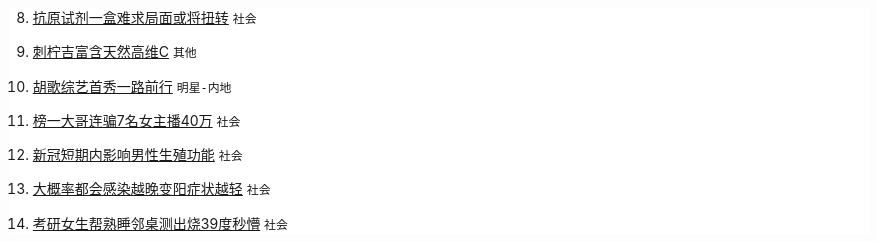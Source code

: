 8. [抗原试剂一盒难求局面或将扭转](https://m.weibo.cn/search?containerid=100103type%3D1%26t%3D10%26q%3D%23%E6%8A%97%E5%8E%9F%E8%AF%95%E5%89%82%E4%B8%80%E7%9B%92%E9%9A%BE%E6%B1%82%E5%B1%80%E9%9D%A2%E6%88%96%E5%B0%86%E6%89%AD%E8%BD%AC%23&stream_entry_id=31&isnewpage=1&extparam=seat%3D1%26dgr%3D0%26flag%3D16%26c_type%3D31%26pos%3D6%26cate%3D5001%26realpos%3D6%26filter_type%3Drealtimehot%26lcate%3D5001%26q%3D%2523%25E6%258A%2597%25E5%258E%259F%25E8%25AF%2595%25E5%2589%2582%25E4%25B8%2580%25E7%259B%2592%25E9%259A%25BE%25E6%25B1%2582%25E5%25B1%2580%25E9%259D%25A2%25E6%2588%2596%25E5%25B0%2586%25E6%2589%25AD%25E8%25BD%25AC%2523%26band_rank%3D6%26display_time%3D1671524933%26pre_seqid%3D1671524933330018951195&luicode=10000011&lfid=106003type%3D25%26t%3D3%26disable_hot%3D1%26filter_type%3Drealtimehot) `社会` 

9. [刺柠吉富含天然高维C](https://m.weibo.cn/search?containerid=100103type%3D1%26t%3D10%26q%3D%23%E5%88%BA%E6%9F%A0%E5%90%89%E5%AF%8C%E5%90%AB%E5%A4%A9%E7%84%B6%E9%AB%98%E7%BB%B4C%23&stream_entry_id=31&isnewpage=1&extparam=seat%3D1%26topic_ad%3D1%26dgr%3D0%26c_type%3D31%26pos%3D7%26cate%3D5001%26filter_type%3Drealtimehot%26lcate%3D5001%26adid%3D175594%26q%3D%2523%25E5%2588%25BA%25E6%259F%25A0%25E5%2590%2589%25E5%25AF%258C%25E5%2590%25AB%25E5%25A4%25A9%25E7%2584%25B6%25E9%25AB%2598%25E7%25BB%25B4C%2523%26band_rank%3D7%26display_time%3D1671524933%26pre_seqid%3D1671524933330018951195&luicode=10000011&lfid=106003type%3D25%26t%3D3%26disable_hot%3D1%26filter_type%3Drealtimehot) `其他` 

10. [胡歌综艺首秀一路前行](https://m.weibo.cn/search?containerid=100103type%3D1%26t%3D10%26q%3D%23%E8%83%A1%E6%AD%8C%E7%BB%BC%E8%89%BA%E9%A6%96%E7%A7%80%E4%B8%80%E8%B7%AF%E5%89%8D%E8%A1%8C%23&stream_entry_id=31&isnewpage=1&extparam=seat%3D1%26dgr%3D0%26flag%3D1%26c_type%3D31%26pos%3D8%26cate%3D5001%26realpos%3D7%26filter_type%3Drealtimehot%26lcate%3D5001%26q%3D%2523%25E8%2583%25A1%25E6%25AD%258C%25E7%25BB%25BC%25E8%2589%25BA%25E9%25A6%2596%25E7%25A7%2580%25E4%25B8%2580%25E8%25B7%25AF%25E5%2589%258D%25E8%25A1%258C%2523%26band_rank%3D7%26display_time%3D1671524933%26pre_seqid%3D1671524933330018951195&luicode=10000011&lfid=106003type%3D25%26t%3D3%26disable_hot%3D1%26filter_type%3Drealtimehot) `明星-内地` 

11. [榜一大哥连骗7名女主播40万](https://m.weibo.cn/search?containerid=100103type%3D1%26t%3D10%26q%3D%23%E6%A6%9C%E4%B8%80%E5%A4%A7%E5%93%A5%E8%BF%9E%E9%AA%977%E5%90%8D%E5%A5%B3%E4%B8%BB%E6%92%AD40%E4%B8%87%23&stream_entry_id=31&isnewpage=1&extparam=seat%3D1%26dgr%3D0%26flag%3D0%26c_type%3D31%26pos%3D9%26cate%3D5001%26realpos%3D8%26filter_type%3Drealtimehot%26lcate%3D5001%26q%3D%2523%25E6%25A6%259C%25E4%25B8%2580%25E5%25A4%25A7%25E5%2593%25A5%25E8%25BF%259E%25E9%25AA%25977%25E5%2590%258D%25E5%25A5%25B3%25E4%25B8%25BB%25E6%2592%25AD40%25E4%25B8%2587%2523%26band_rank%3D8%26display_time%3D1671524933%26pre_seqid%3D1671524933330018951195&luicode=10000011&lfid=106003type%3D25%26t%3D3%26disable_hot%3D1%26filter_type%3Drealtimehot) `社会` 

12. [新冠短期内影响男性生殖功能](https://m.weibo.cn/search?containerid=100103type%3D1%26t%3D10%26q%3D%23%E6%96%B0%E5%86%A0%E7%9F%AD%E6%9C%9F%E5%86%85%E5%BD%B1%E5%93%8D%E7%94%B7%E6%80%A7%E7%94%9F%E6%AE%96%E5%8A%9F%E8%83%BD%23&stream_entry_id=31&isnewpage=1&extparam=seat%3D1%26dgr%3D0%26flag%3D1%26c_type%3D31%26pos%3D10%26cate%3D5001%26realpos%3D9%26filter_type%3Drealtimehot%26lcate%3D5001%26q%3D%2523%25E6%2596%25B0%25E5%2586%25A0%25E7%259F%25AD%25E6%259C%259F%25E5%2586%2585%25E5%25BD%25B1%25E5%2593%258D%25E7%2594%25B7%25E6%2580%25A7%25E7%2594%259F%25E6%25AE%2596%25E5%258A%259F%25E8%2583%25BD%2523%26band_rank%3D9%26display_time%3D1671524933%26pre_seqid%3D1671524933330018951195&luicode=10000011&lfid=106003type%3D25%26t%3D3%26disable_hot%3D1%26filter_type%3Drealtimehot) `社会` 

13. [大概率都会感染越晚变阳症状越轻](https://m.weibo.cn/search?containerid=100103type%3D1%26t%3D10%26q%3D%23%E5%A4%A7%E6%A6%82%E7%8E%87%E9%83%BD%E4%BC%9A%E6%84%9F%E6%9F%93%E8%B6%8A%E6%99%9A%E5%8F%98%E9%98%B3%E7%97%87%E7%8A%B6%E8%B6%8A%E8%BD%BB%23&stream_entry_id=31&isnewpage=1&extparam=seat%3D1%26dgr%3D0%26flag%3D2%26c_type%3D31%26pos%3D11%26cate%3D5001%26realpos%3D10%26filter_type%3Drealtimehot%26lcate%3D5001%26q%3D%2523%25E5%25A4%25A7%25E6%25A6%2582%25E7%258E%2587%25E9%2583%25BD%25E4%25BC%259A%25E6%2584%259F%25E6%259F%2593%25E8%25B6%258A%25E6%2599%259A%25E5%258F%2598%25E9%2598%25B3%25E7%2597%2587%25E7%258A%25B6%25E8%25B6%258A%25E8%25BD%25BB%2523%26band_rank%3D10%26display_time%3D1671524933%26pre_seqid%3D1671524933330018951195&luicode=10000011&lfid=106003type%3D25%26t%3D3%26disable_hot%3D1%26filter_type%3Drealtimehot) `社会` 

14. [考研女生帮熟睡邻桌测出烧39度秒懵](https://m.weibo.cn/search?containerid=100103type%3D1%26t%3D10%26q%3D%23%E8%80%83%E7%A0%94%E5%A5%B3%E7%94%9F%E5%B8%AE%E7%86%9F%E7%9D%A1%E9%82%BB%E6%A1%8C%E6%B5%8B%E5%87%BA%E7%83%A739%E5%BA%A6%E7%A7%92%E6%87%B5%23&stream_entry_id=31&isnewpage=1&extparam=seat%3D1%26dgr%3D0%26flag%3D2%26c_type%3D31%26pos%3D12%26cate%3D5001%26realpos%3D11%26filter_type%3Drealtimehot%26lcate%3D5001%26q%3D%2523%25E8%2580%2583%25E7%25A0%2594%25E5%25A5%25B3%25E7%2594%259F%25E5%25B8%25AE%25E7%2586%259F%25E7%259D%25A1%25E9%2582%25BB%25E6%25A1%258C%25E6%25B5%258B%25E5%2587%25BA%25E7%2583%25A739%25E5%25BA%25A6%25E7%25A7%2592%25E6%2587%25B5%2523%26band_rank%3D11%26display_time%3D1671524933%26pre_seqid%3D1671524933330018951195&luicode=10000011&lfid=106003type%3D25%26t%3D3%26disable_hot%3D1%26filter_type%3Drealtimehot) `社会` 
